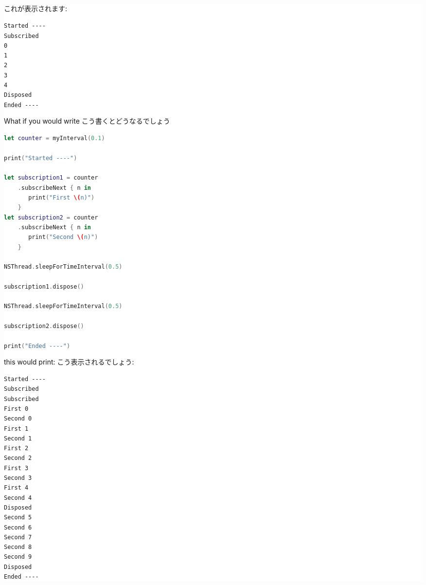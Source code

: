 これが表示されます:

```
Started ----
Subscribed
0
1
2
3
4
Disposed
Ended ----
```

What if you would write
こう書くとどうなるでしょう

```swift
let counter = myInterval(0.1)

print("Started ----")

let subscription1 = counter
    .subscribeNext { n in
       print("First \(n)")
    }
let subscription2 = counter
    .subscribeNext { n in
       print("Second \(n)")
    }

NSThread.sleepForTimeInterval(0.5)

subscription1.dispose()

NSThread.sleepForTimeInterval(0.5)

subscription2.dispose()

print("Ended ----")
```

this would print:
こう表示されるでしょう:

```
Started ----
Subscribed
Subscribed
First 0
Second 0
First 1
Second 1
First 2
Second 2
First 3
Second 3
First 4
Second 4
Disposed
Second 5
Second 6
Second 7
Second 8
Second 9
Disposed
Ended ----
```